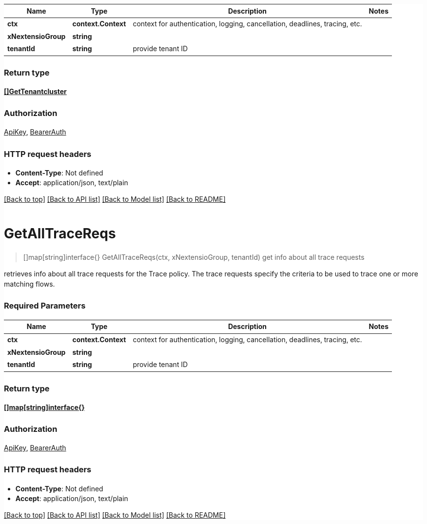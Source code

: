 Name | Type | Description  | Notes
------------- | ------------- | ------------- | -------------
 **ctx** | **context.Context** | context for authentication, logging, cancellation, deadlines, tracing, etc.
  **xNextensioGroup** | **string**|  | 
  **tenantId** | **string**| provide tenant ID | 

### Return type

[**[]GetTenantcluster**](array.md)

### Authorization

[ApiKey](../README.md#ApiKey), [BearerAuth](../README.md#BearerAuth)

### HTTP request headers

 - **Content-Type**: Not defined
 - **Accept**: application/json, text/plain

[[Back to top]](#) [[Back to API list]](../README.md#documentation-for-api-endpoints) [[Back to Model list]](../README.md#documentation-for-models) [[Back to README]](../README.md)

# **GetAllTraceReqs**
> []map[string]interface{} GetAllTraceReqs(ctx, xNextensioGroup, tenantId)
get info about all trace requests

retrieves info about all trace requests for the Trace policy. The trace requests specify the criteria to be used to trace one or more matching flows.

### Required Parameters

Name | Type | Description  | Notes
------------- | ------------- | ------------- | -------------
 **ctx** | **context.Context** | context for authentication, logging, cancellation, deadlines, tracing, etc.
  **xNextensioGroup** | **string**|  | 
  **tenantId** | **string**| provide tenant ID | 

### Return type

[**[]map[string]interface{}**](array.md)

### Authorization

[ApiKey](../README.md#ApiKey), [BearerAuth](../README.md#BearerAuth)

### HTTP request headers

 - **Content-Type**: Not defined
 - **Accept**: application/json, text/plain

[[Back to top]](#) [[Back to API list]](../README.md#documentation-for-api-endpoints) [[Back to Model list]](../README.md#documentation-for-models) [[Back to README]](../README.md)

